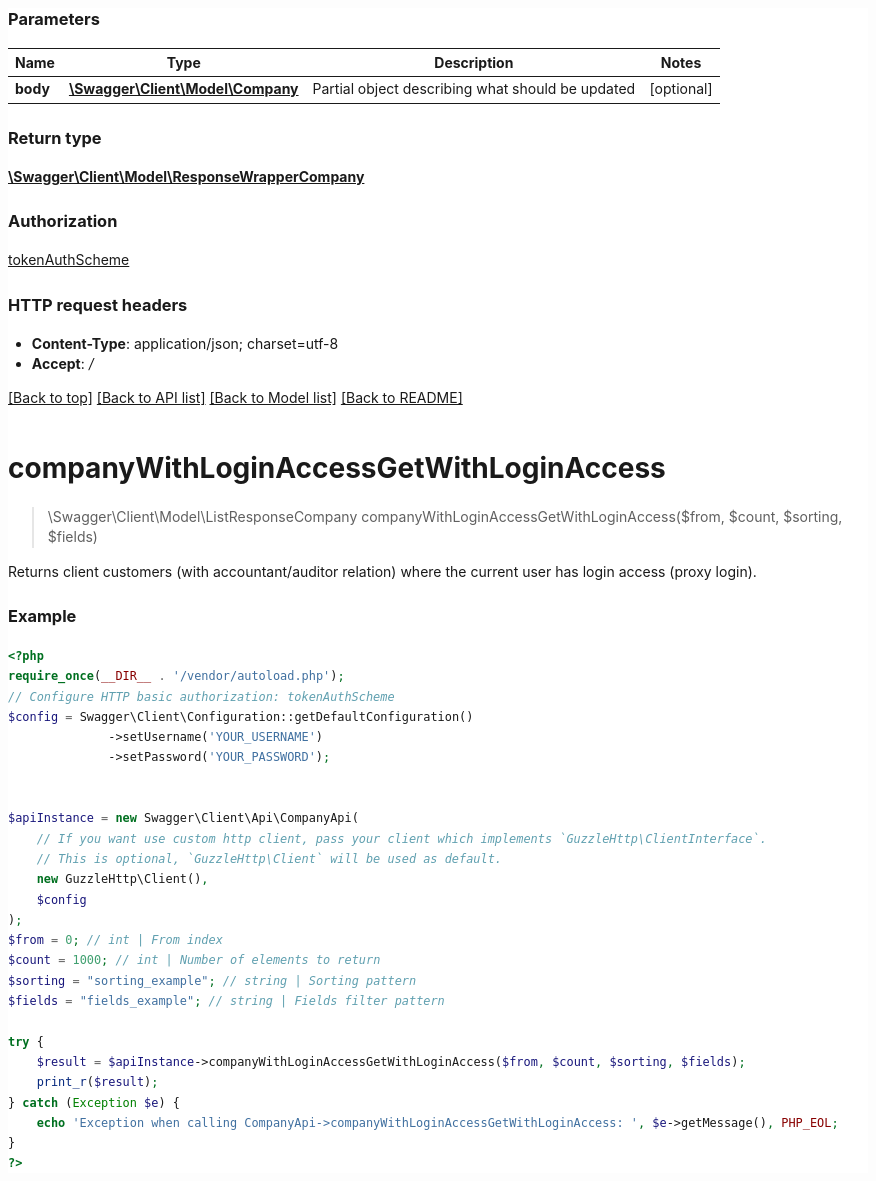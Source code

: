 ### Parameters

Name | Type | Description  | Notes
------------- | ------------- | ------------- | -------------
 **body** | [**\Swagger\Client\Model\Company**](../Model/Company.md)| Partial object describing what should be updated | [optional]

### Return type

[**\Swagger\Client\Model\ResponseWrapperCompany**](../Model/ResponseWrapperCompany.md)

### Authorization

[tokenAuthScheme](../../README.md#tokenAuthScheme)

### HTTP request headers

 - **Content-Type**: application/json; charset=utf-8
 - **Accept**: */*

[[Back to top]](#) [[Back to API list]](../../README.md#documentation-for-api-endpoints) [[Back to Model list]](../../README.md#documentation-for-models) [[Back to README]](../../README.md)

# **companyWithLoginAccessGetWithLoginAccess**
> \Swagger\Client\Model\ListResponseCompany companyWithLoginAccessGetWithLoginAccess($from, $count, $sorting, $fields)

Returns client customers (with accountant/auditor relation) where the current user has login access (proxy login).

### Example
```php
<?php
require_once(__DIR__ . '/vendor/autoload.php');
// Configure HTTP basic authorization: tokenAuthScheme
$config = Swagger\Client\Configuration::getDefaultConfiguration()
              ->setUsername('YOUR_USERNAME')
              ->setPassword('YOUR_PASSWORD');


$apiInstance = new Swagger\Client\Api\CompanyApi(
    // If you want use custom http client, pass your client which implements `GuzzleHttp\ClientInterface`.
    // This is optional, `GuzzleHttp\Client` will be used as default.
    new GuzzleHttp\Client(),
    $config
);
$from = 0; // int | From index
$count = 1000; // int | Number of elements to return
$sorting = "sorting_example"; // string | Sorting pattern
$fields = "fields_example"; // string | Fields filter pattern

try {
    $result = $apiInstance->companyWithLoginAccessGetWithLoginAccess($from, $count, $sorting, $fields);
    print_r($result);
} catch (Exception $e) {
    echo 'Exception when calling CompanyApi->companyWithLoginAccessGetWithLoginAccess: ', $e->getMessage(), PHP_EOL;
}
?>
```
